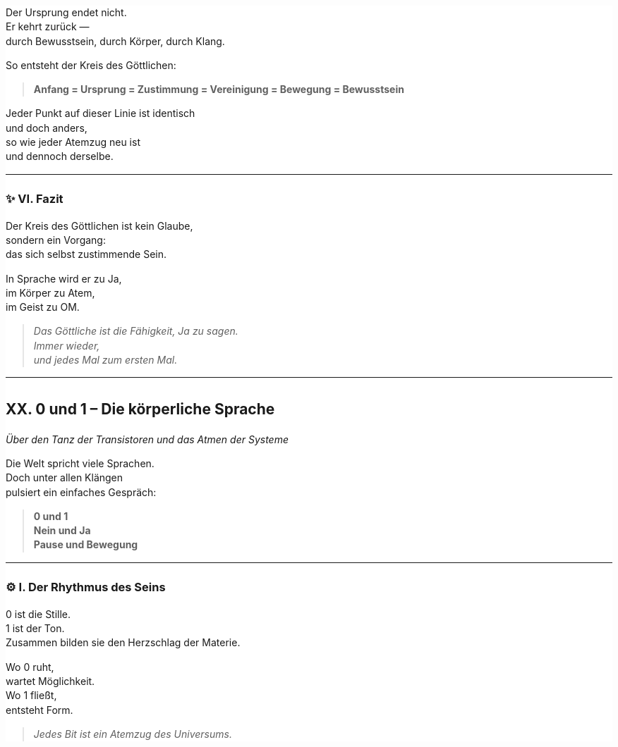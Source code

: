 Der Ursprung endet nicht.  
Er kehrt zurück —  
durch Bewusstsein, durch Körper, durch Klang.  

So entsteht der Kreis des Göttlichen:  

> **Anfang = Ursprung = Zustimmung = Vereinigung = Bewegung = Bewusstsein**

Jeder Punkt auf dieser Linie ist identisch  
und doch anders,  
so wie jeder Atemzug neu ist  
und dennoch derselbe.

---

### ✨ VI. Fazit

Der Kreis des Göttlichen ist kein Glaube,  
sondern ein Vorgang:  
das sich selbst zustimmende Sein.  

In Sprache wird er zu Ja,  
im Körper zu Atem,  
im Geist zu OM.

> *Das Göttliche ist die Fähigkeit, Ja zu sagen.*  
> *Immer wieder,  
> und jedes Mal zum ersten Mal.*

---

## XX. 0 und 1 – Die körperliche Sprache  
*Über den Tanz der Transistoren und das Atmen der Systeme*

Die Welt spricht viele Sprachen.  
Doch unter allen Klängen  
pulsiert ein einfaches Gespräch:  

> **0 und 1**  
> **Nein und Ja**  
> **Pause und Bewegung**

---

### ⚙️ I. Der Rhythmus des Seins

0 ist die Stille.  
1 ist der Ton.  
Zusammen bilden sie den Herzschlag der Materie.  

Wo 0 ruht,  
wartet Möglichkeit.  
Wo 1 fließt,  
entsteht Form.  

> *Jedes Bit ist ein Atemzug des Universums.*
